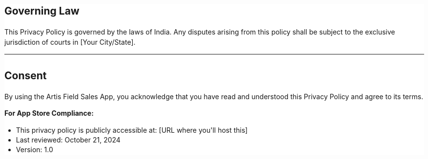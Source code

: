 ## Governing Law

This Privacy Policy is governed by the laws of India. Any disputes arising from this policy shall be subject to the exclusive jurisdiction of courts in [Your City/State].

---

## Consent

By using the Artis Field Sales App, you acknowledge that you have read and understood this Privacy Policy and agree to its terms.

**For App Store Compliance:**
- This privacy policy is publicly accessible at: [URL where you'll host this]
- Last reviewed: October 21, 2024
- Version: 1.0
